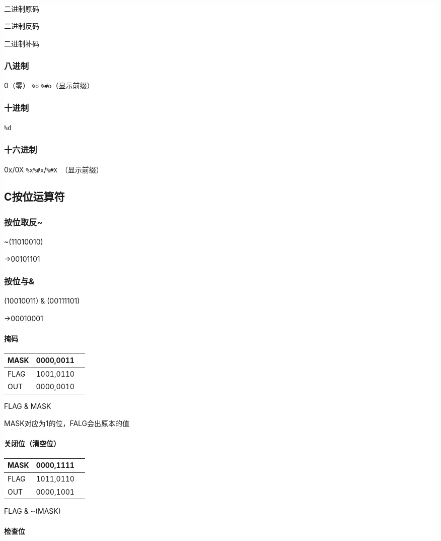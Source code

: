 二进制原码

二进制反码

二进制补码

### 八进制

0（零）   `%o`​   `%#o`​（显示前缀）

### 十进制

`%d`​

### 十六进制

0x/0X   `%x`​   `%#x`​/`%#X `​（显示前缀）

## C按位运算符

### 按位取反~

~(11010010) 

->00101101

### 按位与&

(10010011) & (00111101)

->00010001

#### 掩码

|MASK|0000,0011<br />||
| ------| ----------------------------------------| ----------------------|
|FLAG|  1001,0110||
|OUT|  0000,0010||

FLAG & MASK

MASK对应为1的位，FALG会出原本的值

#### 关闭位（清空位）

|MASK|0000,1111||
| ------| --------------------------------------| ----------------------|
|FLAG|1011,0110||
|OUT|0000,1001||

FLAG & ~(MASK)

#### 检查位
